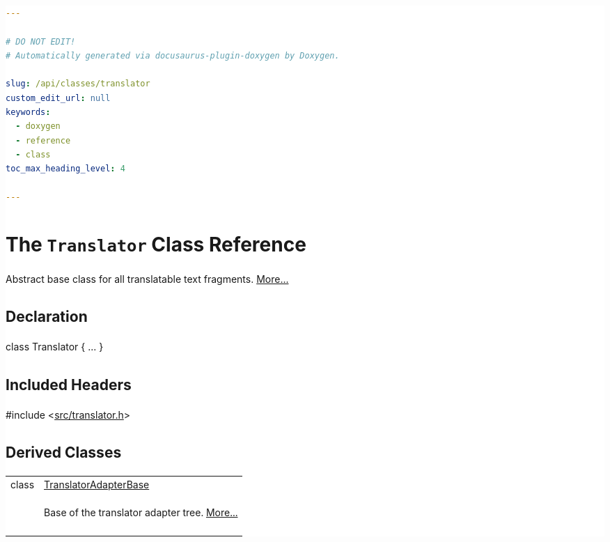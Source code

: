 ```yaml
---

# DO NOT EDIT!
# Automatically generated via docusaurus-plugin-doxygen by Doxygen.

slug: /api/classes/translator
custom_edit_url: null
keywords:
  - doxygen
  - reference
  - class
toc_max_heading_level: 4

---
```


<div class="doxyPage">

# The `Translator` Class Reference

<p>Abstract base class for all translatable text fragments. <a href="#details">More...</a></p>

## Declaration

<div class="doxyDeclaration">
class Translator { ... }
</div>

## Included Headers

<div class="doxyIncludesList">#include &lt;<a href="/web-doxygen/docs/api/files/src/translator-h">src/translator.h</a>&gt;
</div>

## Derived Classes

<table class="doxyMembersIndex">

<tr class="doxyMemberIndexItem">
<td class="doxyMemberIndexItemType" align="left" valign="top">class</td>
<td class="doxyMemberIndexItemName" align="left" valign="top"><a href="/web-doxygen/docs/api/classes/translatoradapterbase">TranslatorAdapterBase</a></td>
</tr>
<tr class="doxyMemberIndexDescription">
<td class="doxyMemberIndexDescriptionLeft"></td>
<td class="doxyMemberIndexDescriptionRight">
<p>Base of the translator adapter tree. <a href="/web-doxygen/docs/api/classes/translatoradapterbase/#details">More...</a></p>
</td>
</tr>
<tr class="doxyMemberIndexSeparator">
<td class="doxyMemberIndexSeparator" colspan="2"></td>
</tr>
